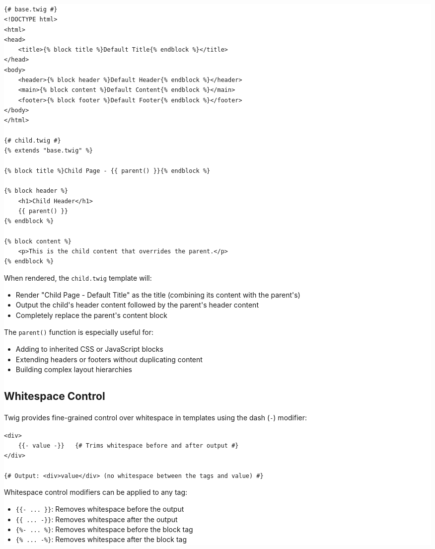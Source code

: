 ```twig
{# base.twig #}
<!DOCTYPE html>
<html>
<head>
    <title>{% block title %}Default Title{% endblock %}</title>
</head>
<body>
    <header>{% block header %}Default Header{% endblock %}</header>
    <main>{% block content %}Default Content{% endblock %}</main>
    <footer>{% block footer %}Default Footer{% endblock %}</footer>
</body>
</html>

{# child.twig #}
{% extends "base.twig" %}

{% block title %}Child Page - {{ parent() }}{% endblock %}

{% block header %}
    <h1>Child Header</h1>
    {{ parent() }}
{% endblock %}

{% block content %}
    <p>This is the child content that overrides the parent.</p>
{% endblock %}
```

When rendered, the `child.twig` template will:
- Render "Child Page - Default Title" as the title (combining its content with the parent's)
- Output the child's header content followed by the parent's header content
- Completely replace the parent's content block

The `parent()` function is especially useful for:
- Adding to inherited CSS or JavaScript blocks
- Extending headers or footers without duplicating content
- Building complex layout hierarchies

## Whitespace Control

Twig provides fine-grained control over whitespace in templates using the dash (`-`) modifier:

```twig
<div>
    {{- value -}}   {# Trims whitespace before and after output #}
</div>

{# Output: <div>value</div> (no whitespace between the tags and value) #}
```

Whitespace control modifiers can be applied to any tag:

- `{{- ... }}`: Removes whitespace before the output
- `{{ ... -}}`: Removes whitespace after the output 
- `{%- ... %}`: Removes whitespace before the block tag
- `{% ... -%}`: Removes whitespace after the block tag
